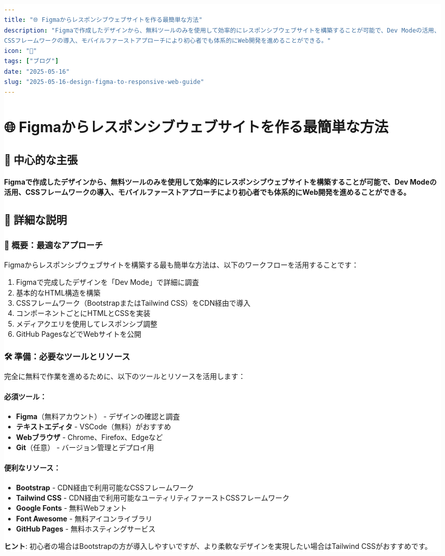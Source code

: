 ```yaml
---
title: "🌐 Figmaからレスポンシブウェブサイトを作る最簡単な方法"
description: "Figmaで作成したデザインから、無料ツールのみを使用して効率的にレスポンシブウェブサイトを構築することが可能で、Dev Modeの活用、CSSフレームワークの導入、モバイルファーストアプローチにより初心者でも体系的にWeb開発を進めることができる。"
icon: "📝"
tags: ["ブログ"]
date: "2025-05-16"
slug: "2025-05-16-design-figma-to-responsive-web-guide"
---
```


# 🌐 Figmaからレスポンシブウェブサイトを作る最簡単な方法

## 🎯 中心的な主張
**Figmaで作成したデザインから、無料ツールのみを使用して効率的にレスポンシブウェブサイトを構築することが可能で、Dev Modeの活用、CSSフレームワークの導入、モバイルファーストアプローチにより初心者でも体系的にWeb開発を進めることができる。**

## 📖 詳細な説明

### 🎯 概要：最適なアプローチ

Figmaからレスポンシブウェブサイトを構築する最も簡単な方法は、以下のワークフローを活用することです：

1. Figmaで完成したデザインを「Dev Mode」で詳細に調査
2. 基本的なHTML構造を構築
3. CSSフレームワーク（BootstrapまたはTailwind CSS）をCDN経由で導入
4. コンポーネントごとにHTMLとCSSを実装
5. メディアクエリを使用してレスポンシブ調整
6. GitHub PagesなどでWebサイトを公開

### 🛠️ 準備：必要なツールとリソース

完全に無料で作業を進めるために、以下のツールとリソースを活用します：

#### 必須ツール：
- **Figma**（無料アカウント） - デザインの確認と調査
- **テキストエディタ** - VSCode（無料）がおすすめ
- **Webブラウザ** - Chrome、Firefox、Edgeなど
- **Git**（任意） - バージョン管理とデプロイ用

#### 便利なリソース：
- **Bootstrap** - CDN経由で利用可能なCSSフレームワーク
- **Tailwind CSS** - CDN経由で利用可能なユーティリティファーストCSSフレームワーク
- **Google Fonts** - 無料Webフォント
- **Font Awesome** - 無料アイコンライブラリ
- **GitHub Pages** - 無料ホスティングサービス

**ヒント**: 初心者の場合はBootstrapの方が導入しやすいですが、より柔軟なデザインを実現したい場合はTailwind CSSがおすすめです。
